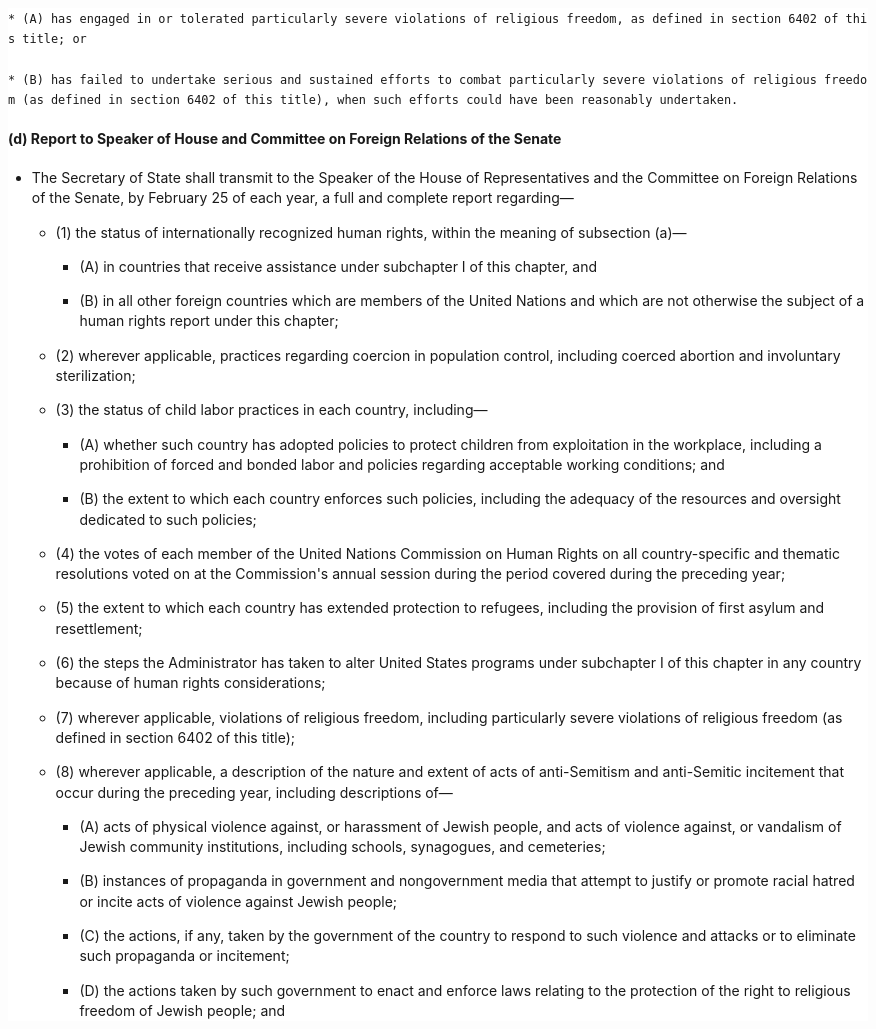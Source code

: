    * (A) has engaged in or tolerated particularly severe violations of religious freedom, as defined in section 6402 of this title; or

    * (B) has failed to undertake serious and sustained efforts to combat particularly severe violations of religious freedom (as defined in section 6402 of this title), when such efforts could have been reasonably undertaken.

#### (d) Report to Speaker of House and Committee on Foreign Relations of the Senate
* The Secretary of State shall transmit to the Speaker of the House of Representatives and the Committee on Foreign Relations of the Senate, by February 25 of each year, a full and complete report regarding—

  * (1) the status of internationally recognized human rights, within the meaning of subsection (a)—

    * (A) in countries that receive assistance under subchapter I of this chapter, and

    * (B) in all other foreign countries which are members of the United Nations and which are not otherwise the subject of a human rights report under this chapter;


  * (2) wherever applicable, practices regarding coercion in population control, including coerced abortion and involuntary sterilization;

  * (3) the status of child labor practices in each country, including—

    * (A) whether such country has adopted policies to protect children from exploitation in the workplace, including a prohibition of forced and bonded labor and policies regarding acceptable working conditions; and

    * (B) the extent to which each country enforces such policies, including the adequacy of the resources and oversight dedicated to such policies;


  * (4) the votes of each member of the United Nations Commission on Human Rights on all country-specific and thematic resolutions voted on at the Commission's annual session during the period covered during the preceding year;

  * (5) the extent to which each country has extended protection to refugees, including the provision of first asylum and resettlement;

  * (6) the steps the Administrator has taken to alter United States programs under subchapter I of this chapter in any country because of human rights considerations;

  * (7) wherever applicable, violations of religious freedom, including particularly severe violations of religious freedom (as defined in section 6402 of this title);

  * (8) wherever applicable, a description of the nature and extent of acts of anti-Semitism and anti-Semitic incitement that occur during the preceding year, including descriptions of—

    * (A) acts of physical violence against, or harassment of Jewish people, and acts of violence against, or vandalism of Jewish community institutions, including schools, synagogues, and cemeteries;

    * (B) instances of propaganda in government and nongovernment media that attempt to justify or promote racial hatred or incite acts of violence against Jewish people;

    * (C) the actions, if any, taken by the government of the country to respond to such violence and attacks or to eliminate such propaganda or incitement;

    * (D) the actions taken by such government to enact and enforce laws relating to the protection of the right to religious freedom of Jewish people; and
